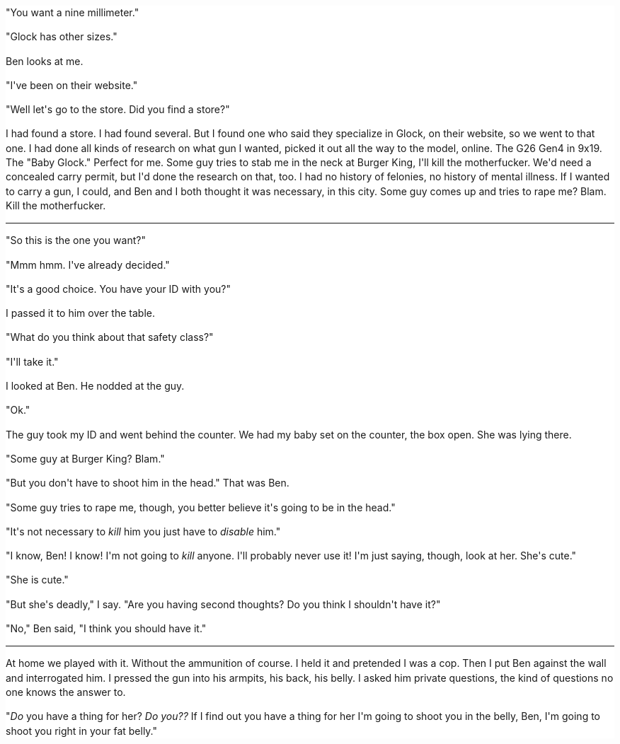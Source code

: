 "You want a nine millimeter."

"Glock has other sizes."

Ben looks at me.

"I've been on their website."

"Well let's go to the store. Did you find a store?"

I had found a store. I had found several. But I found one who said they specialize in Glock, on their website, so we went to that one. I had done all kinds of research on what gun I wanted, picked it out all the way to the model, online. The G26 Gen4 in 9x19. The "Baby Glock." Perfect for me. Some guy tries to stab me in the neck at Burger King, I'll kill the motherfucker. We'd need a concealed carry permit, but I'd done the research on that, too. I had no history of felonies, no history of mental illness. If I wanted to carry a gun, I could, and Ben and I both thought it was necessary, in this city. Some guy comes up and tries to rape me? Blam. Kill the motherfucker.

- - - -

"So this is the one you want?"

"Mmm hmm. I've already decided."

"It's a good choice. You have your ID with you?"

I passed it to him over the table.

"What do you think about that safety class?"

"I'll take it."

I looked at Ben. He nodded at the guy.

"Ok."

The guy took my ID and went behind the counter. We had my baby set on the counter, the box open. She was lying there.

"Some guy at Burger King? Blam."

"But you don't have to shoot him in the head." That was Ben.

"Some guy tries to rape me, though, you better believe it's going to be in the head."

"It's not necessary to *kill* him you just have to *disable* him."

"I know, Ben! I know! I'm not going to *kill* anyone. I'll probably never use it! I'm just saying, though, look at her. She's cute."

"She is cute."

"But she's deadly," I say. "Are you having second thoughts? Do you think I shouldn't have it?"

"No," Ben said, "I think you should have it."

- - - -

At home we played with it. Without the ammunition of course. I held it and pretended I was a cop. Then I put Ben against the wall and interrogated him. I pressed the gun into his armpits, his back, his belly. I asked him private questions, the kind of questions no one knows the answer to.

"*Do* you have a thing for her? *Do you??* If I find out you have a thing for her I'm going to shoot you in the belly, Ben, I'm going to shoot you right in your fat belly."
